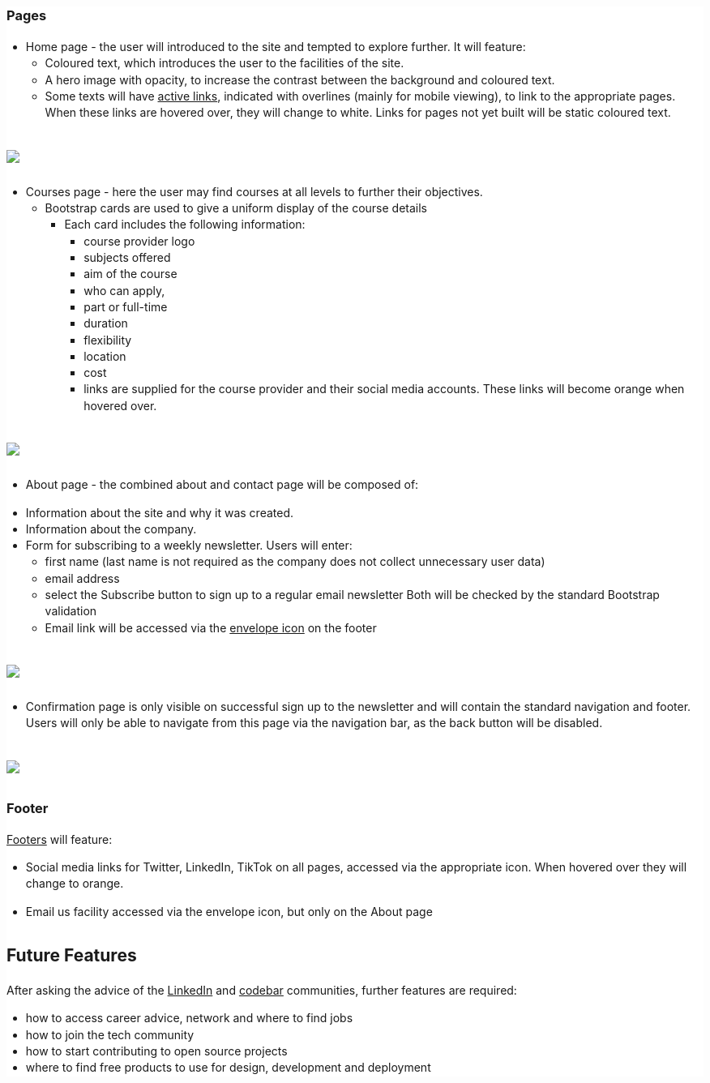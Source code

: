 ### Pages
* Home page - the user will introduced to the site and tempted to explore further. It will feature:
    - Coloured text, which introduces the user to the facilities of the site.
    - A hero image with opacity, to increase the contrast between the background and coloured text. 
    - Some texts will have [active links](docs/pictures/home-links.jpg), indicated with overlines (mainly for mobile viewing), to link to the appropriate pages. When these links are hovered over, they will change to white. Links for pages not yet built will be static coloured text. 
<h2 align="left"><img src="docs/pictures/home-desktop.jpg"></h2>

* Courses page - here the user may find courses at all levels to further their objectives. 
    - Bootstrap cards are used to give a uniform display of the course details
        - Each card includes the following information:
            - course provider logo
            - subjects offered 
            - aim of the course 
            - who can apply, 
            - part or full-time 
            - duration 
            - flexibility 
            - location 
            - cost
            - links are supplied for the course provider and their social media accounts. These links will become orange when hovered over.
<h2 align="left"><img src="docs/pictures/courses.jpg"></h2>

* About page - the combined about and contact page will be composed of:

- Information about the site and why it was created.
- Information about the company.
- Form for subscribing to a weekly newsletter. Users will enter:
    - first name (last name is not required as the company does not collect unnecessary user data)
    - email address
    - select the Subscribe button to sign up to a regular email newsletter
    Both will be checked by the standard Bootstrap validation
    - Email link will be accessed via the [envelope icon](docs/pictures/about-footer.jpg) on the footer
<h2 align="left"><img src="docs/pictures/about.jpg"></h2>

* Confirmation page is only visible on successful sign up to the newsletter and will contain the standard navigation and footer. Users will only be able to navigate from this page via the navigation bar, as the back button will be disabled.
<h2 align="left"><img src="docs/pictures/confirmation.jpg"></h2>

### Footer
[Footers](docs/pictures/footer.jpg) will feature:
* Social media links for Twitter, LinkedIn, TikTok on all pages, accessed via the appropriate icon. When hovered over they will change to orange.

* Email us facility accessed via the envelope icon, but only on the About page

## Future Features
After asking the advice of the [LinkedIn](https://www.linkedin.com/in/janetdornan/) and [codebar](https://codebar.io/) communities, further features are required:
* how to access career advice, network and where to find jobs
* how to join the tech community
* how to start contributing to open source projects
* where to find free products to use for design, development and deployment
